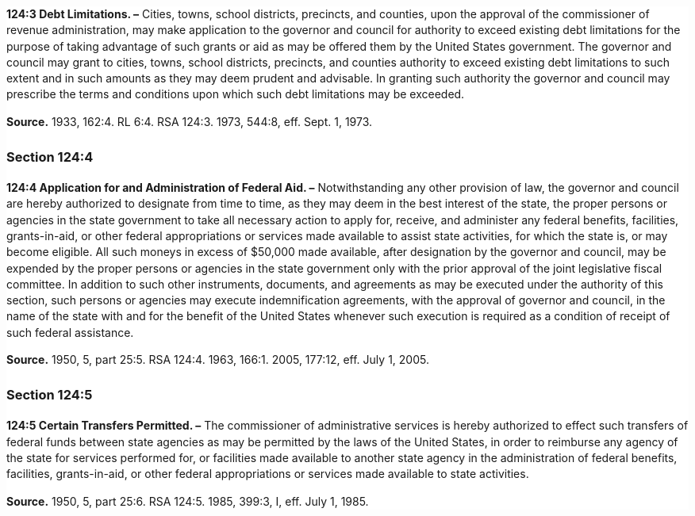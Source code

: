  **124:3 Debt Limitations. –** Cities, towns, school districts,
precincts, and counties, upon the approval of the commissioner of
revenue administration, may make application to the governor and council
for authority to exceed existing debt limitations for the purpose of
taking advantage of such grants or aid as may be offered them by the
United States government. The governor and council may grant to cities,
towns, school districts, precincts, and counties authority to exceed
existing debt limitations to such extent and in such amounts as they may
deem prudent and advisable. In granting such authority the governor and
council may prescribe the terms and conditions upon which such debt
limitations may be exceeded.

**Source.** 1933, 162:4. RL 6:4. RSA 124:3. 1973, 544:8, eff. Sept. 1,
1973.

### Section 124:4

 **124:4 Application for and Administration of Federal Aid. –**
Notwithstanding any other provision of law, the governor and council are
hereby authorized to designate from time to time, as they may deem in
the best interest of the state, the proper persons or agencies in the
state government to take all necessary action to apply for, receive, and
administer any federal benefits, facilities, grants-in-aid, or other
federal appropriations or services made available to assist state
activities, for which the state is, or may become eligible. All such
moneys in excess of 
                                             $50,000 made available, after designation by the
governor and council, may be expended by the proper persons or agencies
in the state government only with the prior approval of the joint
legislative fiscal committee. In addition to such other instruments,
documents, and agreements as may be executed under the authority of this
section, such persons or agencies may execute indemnification
agreements, with the approval of governor and council, in the name of
the state with and for the benefit of the United States whenever such
execution is required as a condition of receipt of such federal
assistance.

**Source.** 1950, 5, part 25:5. RSA 124:4. 1963, 166:1. 2005, 177:12,
eff. July 1, 2005.

### Section 124:5

 **124:5 Certain Transfers Permitted. –** The commissioner of
administrative services is hereby authorized to effect such transfers of
federal funds between state agencies as may be permitted by the laws of
the United States, in order to reimburse any agency of the state for
services performed for, or facilities made available to another state
agency in the administration of federal benefits, facilities,
grants-in-aid, or other federal appropriations or services made
available to state activities.

**Source.** 1950, 5, part 25:6. RSA 124:5. 1985, 399:3, I, eff. July 1,
1985.
